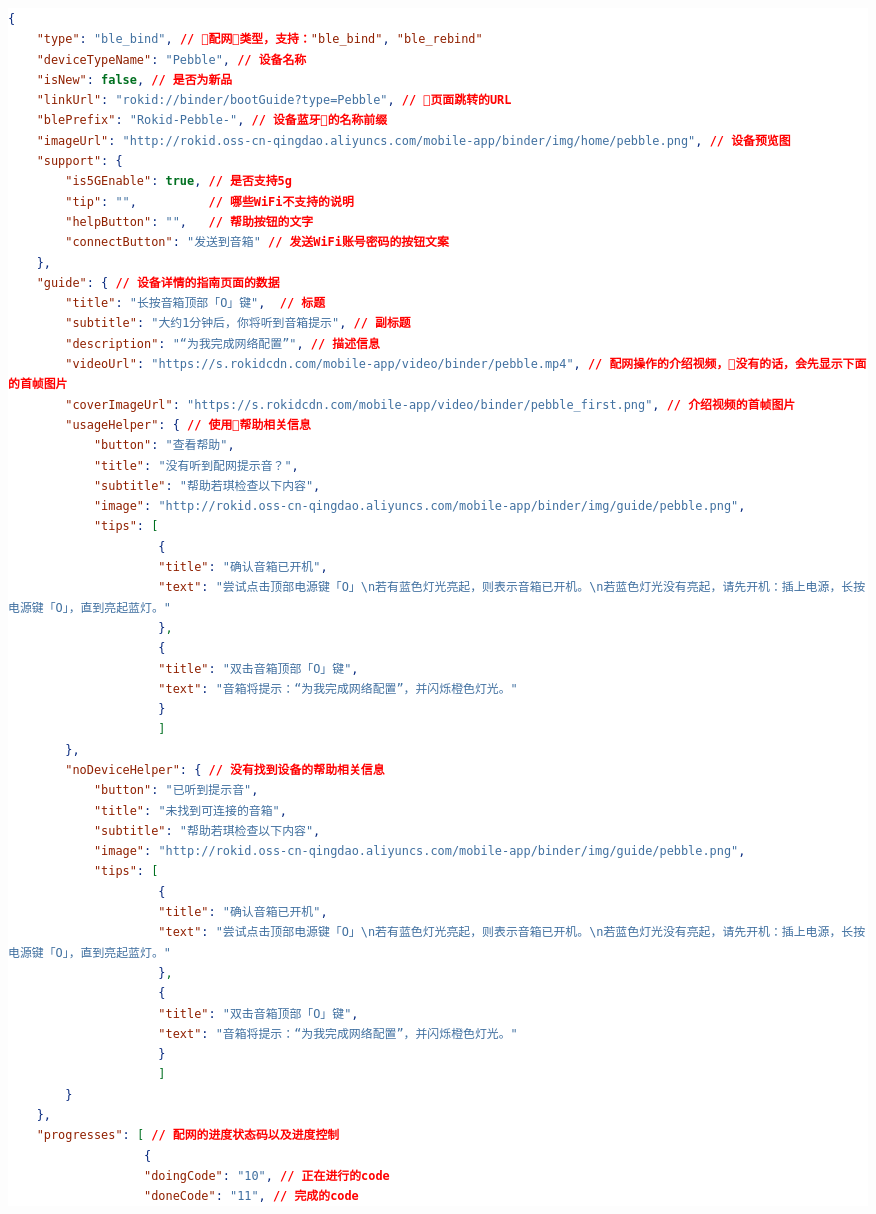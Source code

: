 ```json
{
    "type": "ble_bind", // 配网类型，支持："ble_bind", "ble_rebind"
    "deviceTypeName": "Pebble", // 设备名称
    "isNew": false, // 是否为新品
    "linkUrl": "rokid://binder/bootGuide?type=Pebble", // 页面跳转的URL
    "blePrefix": "Rokid-Pebble-", // 设备蓝牙的名称前缀
    "imageUrl": "http://rokid.oss-cn-qingdao.aliyuncs.com/mobile-app/binder/img/home/pebble.png", // 设备预览图
    "support": {
        "is5GEnable": true, // 是否支持5g
        "tip": "",			// 哪些WiFi不支持的说明
        "helpButton": "",   // 帮助按钮的文字
        "connectButton": "发送到音箱" // 发送WiFi账号密码的按钮文案
    },
    "guide": { // 设备详情的指南页面的数据
        "title": "长按音箱顶部「O」键",  // 标题
        "subtitle": "大约1分钟后，你将听到音箱提示", // 副标题
        "description": "“为我完成网络配置”", // 描述信息
        "videoUrl": "https://s.rokidcdn.com/mobile-app/video/binder/pebble.mp4", // 配网操作的介绍视频，没有的话，会先显示下面的首帧图片
        "coverImageUrl": "https://s.rokidcdn.com/mobile-app/video/binder/pebble_first.png", // 介绍视频的首帧图片
        "usageHelper": { // 使用帮助相关信息
            "button": "查看帮助",
            "title": "没有听到配网提示音？",
            "subtitle": "帮助若琪检查以下内容",
            "image": "http://rokid.oss-cn-qingdao.aliyuncs.com/mobile-app/binder/img/guide/pebble.png",
            "tips": [
                     {
                     "title": "确认音箱已开机",
                     "text": "尝试点击顶部电源键「O」\n若有蓝色灯光亮起，则表示音箱已开机。\n若蓝色灯光没有亮起，请先开机：插上电源，长按电源键「O」，直到亮起蓝灯。"
                     },
                     {
                     "title": "双击音箱顶部「O」键",
                     "text": "音箱将提示：“为我完成网络配置”，并闪烁橙色灯光。"
                     }
                     ]
        },
        "noDeviceHelper": { // 没有找到设备的帮助相关信息
            "button": "已听到提示音",
            "title": "未找到可连接的音箱",
            "subtitle": "帮助若琪检查以下内容",
            "image": "http://rokid.oss-cn-qingdao.aliyuncs.com/mobile-app/binder/img/guide/pebble.png",
            "tips": [
                     {
                     "title": "确认音箱已开机",
                     "text": "尝试点击顶部电源键「O」\n若有蓝色灯光亮起，则表示音箱已开机。\n若蓝色灯光没有亮起，请先开机：插上电源，长按电源键「O」，直到亮起蓝灯。"
                     },
                     {
                     "title": "双击音箱顶部「O」键",
                     "text": "音箱将提示：“为我完成网络配置”，并闪烁橙色灯光。"
                     }
                     ]
        }
    },
    "progresses": [ // 配网的进度状态码以及进度控制
                   {
                   "doingCode": "10", // 正在进行的code
                   "doneCode": "11", // 完成的code
```